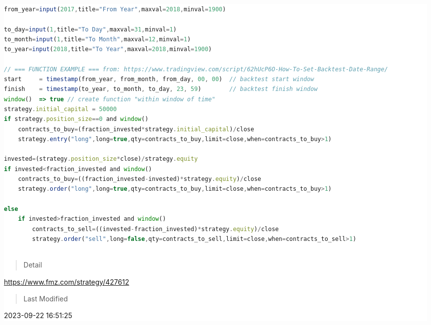 ``` javascript
from_year=input(2017,title="From Year",maxval=2018,minval=1900)

to_day=input(1,title="To Day",maxval=31,minval=1)
to_month=input(1,title="To Month",maxval=12,minval=1)
to_year=input(2018,title="To Year",maxval=2018,minval=1900)

// === FUNCTION EXAMPLE === from: https://www.tradingview.com/script/62hUcP6O-How-To-Set-Backtest-Date-Range/
start     = timestamp(from_year, from_month, from_day, 00, 00)  // backtest start window
finish    = timestamp(to_year, to_month, to_day, 23, 59)        // backtest finish window
window()  => true // create function "within window of time"
strategy.initial_capital = 50000
if strategy.position_size==0 and window()
    contracts_to_buy=(fraction_invested*strategy.initial_capital)/close
    strategy.entry("long",long=true,qty=contracts_to_buy,limit=close,when=contracts_to_buy>1)

invested=(strategy.position_size*close)/strategy.equity
if invested<fraction_invested and window()
    contracts_to_buy=((fraction_invested-invested)*strategy.equity)/close
    strategy.order("long",long=true,qty=contracts_to_buy,limit=close,when=contracts_to_buy>1)

else 
    if invested>fraction_invested and window()
        contracts_to_sell=((invested-fraction_invested)*strategy.equity)/close
        strategy.order("sell",long=false,qty=contracts_to_sell,limit=close,when=contracts_to_sell>1)



```

> Detail

https://www.fmz.com/strategy/427612

> Last Modified

2023-09-22 16:51:25
